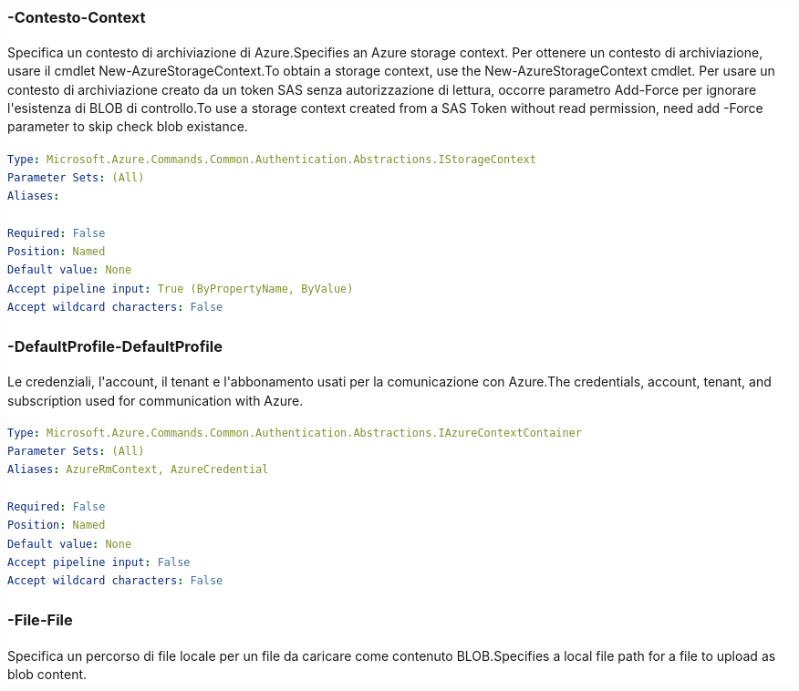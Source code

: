 ### <span data-ttu-id="87249-160">-Contesto</span><span class="sxs-lookup"><span data-stu-id="87249-160">-Context</span></span>
<span data-ttu-id="87249-161">Specifica un contesto di archiviazione di Azure.</span><span class="sxs-lookup"><span data-stu-id="87249-161">Specifies an Azure storage context.</span></span>
<span data-ttu-id="87249-162">Per ottenere un contesto di archiviazione, usare il cmdlet New-AzureStorageContext.</span><span class="sxs-lookup"><span data-stu-id="87249-162">To obtain a storage context, use the New-AzureStorageContext cmdlet.</span></span>
<span data-ttu-id="87249-163">Per usare un contesto di archiviazione creato da un token SAS senza autorizzazione di lettura, occorre parametro Add-Force per ignorare l'esistenza di BLOB di controllo.</span><span class="sxs-lookup"><span data-stu-id="87249-163">To use a storage context created from a SAS Token without read permission, need add -Force parameter to skip check blob existance.</span></span>

```yaml
Type: Microsoft.Azure.Commands.Common.Authentication.Abstractions.IStorageContext
Parameter Sets: (All)
Aliases:

Required: False
Position: Named
Default value: None
Accept pipeline input: True (ByPropertyName, ByValue)
Accept wildcard characters: False
```

### <span data-ttu-id="87249-164">-DefaultProfile</span><span class="sxs-lookup"><span data-stu-id="87249-164">-DefaultProfile</span></span>
<span data-ttu-id="87249-165">Le credenziali, l'account, il tenant e l'abbonamento usati per la comunicazione con Azure.</span><span class="sxs-lookup"><span data-stu-id="87249-165">The credentials, account, tenant, and subscription used for communication with Azure.</span></span>

```yaml
Type: Microsoft.Azure.Commands.Common.Authentication.Abstractions.IAzureContextContainer
Parameter Sets: (All)
Aliases: AzureRmContext, AzureCredential

Required: False
Position: Named
Default value: None
Accept pipeline input: False
Accept wildcard characters: False
```

### <span data-ttu-id="87249-166">-File</span><span class="sxs-lookup"><span data-stu-id="87249-166">-File</span></span>
<span data-ttu-id="87249-167">Specifica un percorso di file locale per un file da caricare come contenuto BLOB.</span><span class="sxs-lookup"><span data-stu-id="87249-167">Specifies a local file path for a file to upload as blob content.</span></span>
